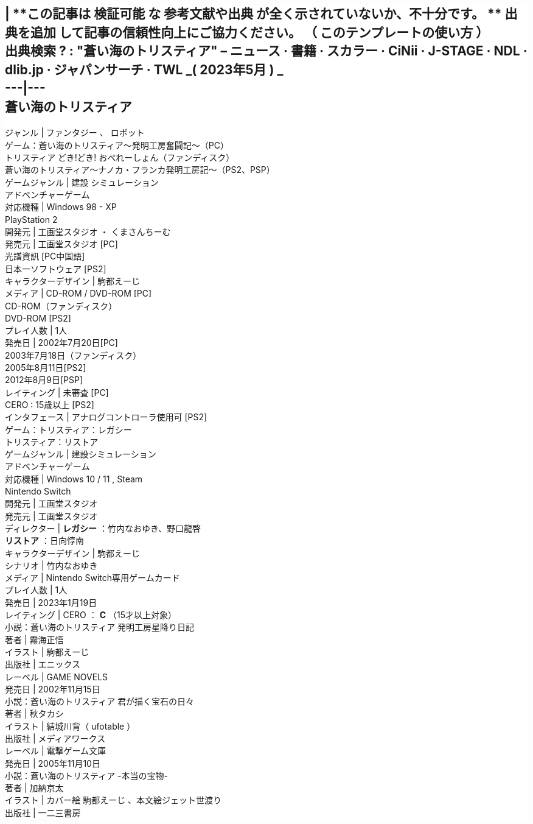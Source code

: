 |  **この記事は 検証可能  な  参考文献や出典  が全く示されていないか、不十分です。 ** 出典を追加  して記事の信頼性向上にご協力ください。
（  このテンプレートの使い方  ）  
出典検索  ?  :  "蒼い海のトリスティア"  –  ニュース  **·** 書籍  **·** スカラー  **·** CiNii  **·**
J-STAGE  **·** NDL  **·** dlib.jp  **·** ジャパンサーチ  **·** TWL  _( 2023年5月  ) _  
---|---  
蒼い海のトリスティア  
---  
ジャンル  |  ファンタジー  、  ロボット   
ゲーム：蒼い海のトリスティア〜発明工房奮闘記〜（PC）  
トリスティア どき!どき! おぺれーしょん（ファンディスク）  
蒼い海のトリスティア〜ナノカ・フランカ発明工房記〜（PS2、PSP）  
ゲームジャンル  |  建設  シミュレーション    
アドベンチャーゲーム  
対応機種  |  Windows 98 - XP   
PlayStation 2  
開発元  |  工画堂スタジオ  ・  くまさんちーむ   
発売元  |  工画堂スタジオ [PC]   
光譜資訊 [PC中国語]  
日本一ソフトウェア  [PS2]  
キャラクターデザイン  |  駒都えーじ   
メディア  |  CD-ROM / DVD-ROM [PC]   
CD-ROM（ファンディスク）  
DVD-ROM [PS2]  
プレイ人数  |  1人   
発売日  |  2002年7月20日[PC]   
2003年7月18日（ファンディスク）  
2005年8月11日[PS2]  
2012年8月9日[PSP]  
レイティング  |  未審査 [PC]   
CERO  : 15歳以上 [PS2]  
インタフェース  |  アナログコントローラ使用可 [PS2]   
ゲーム：トリスティア：レガシー  
トリスティア：リストア  
ゲームジャンル  |  建設シミュレーション   
アドベンチャーゲーム  
対応機種  |  Windows 10  /  11  ,  Steam    
Nintendo Switch  
開発元  |  工画堂スタジオ   
発売元  |  工画堂スタジオ   
ディレクター  |  **レガシー** ：竹内なおゆき、野口龍啓      
**リストア** ：日向惇南    
キャラクターデザイン  |  駒都えーじ   
シナリオ  |  竹内なおゆき   
メディア  |  Nintendo Switch専用ゲームカード   
プレイ人数  |  1人   
発売日  |  2023年1月19日   
レイティング  |  CERO  ：  **C** （15才以上対象）   
小説：蒼い海のトリスティア 発明工房星降り日記  
著者  |  霧海正悟   
イラスト  |  駒都えーじ   
出版社  |  エニックス   
レーベル  |  GAME NOVELS   
発売日  |  2002年11月15日   
小説：蒼い海のトリスティア 君が描く宝石の日々  
著者  |  秋タカシ   
イラスト  |  結城川背（  ufotable  ）   
出版社  |  メディアワークス   
レーベル  |  電撃ゲーム文庫   
発売日  |  2005年11月10日   
小説：蒼い海のトリスティア -本当の宝物-  
著者  |  加納京太   
イラスト  |  カバー絵  駒都えーじ  、本文絵ジェット世渡り   
出版社  |  一二三書房   
